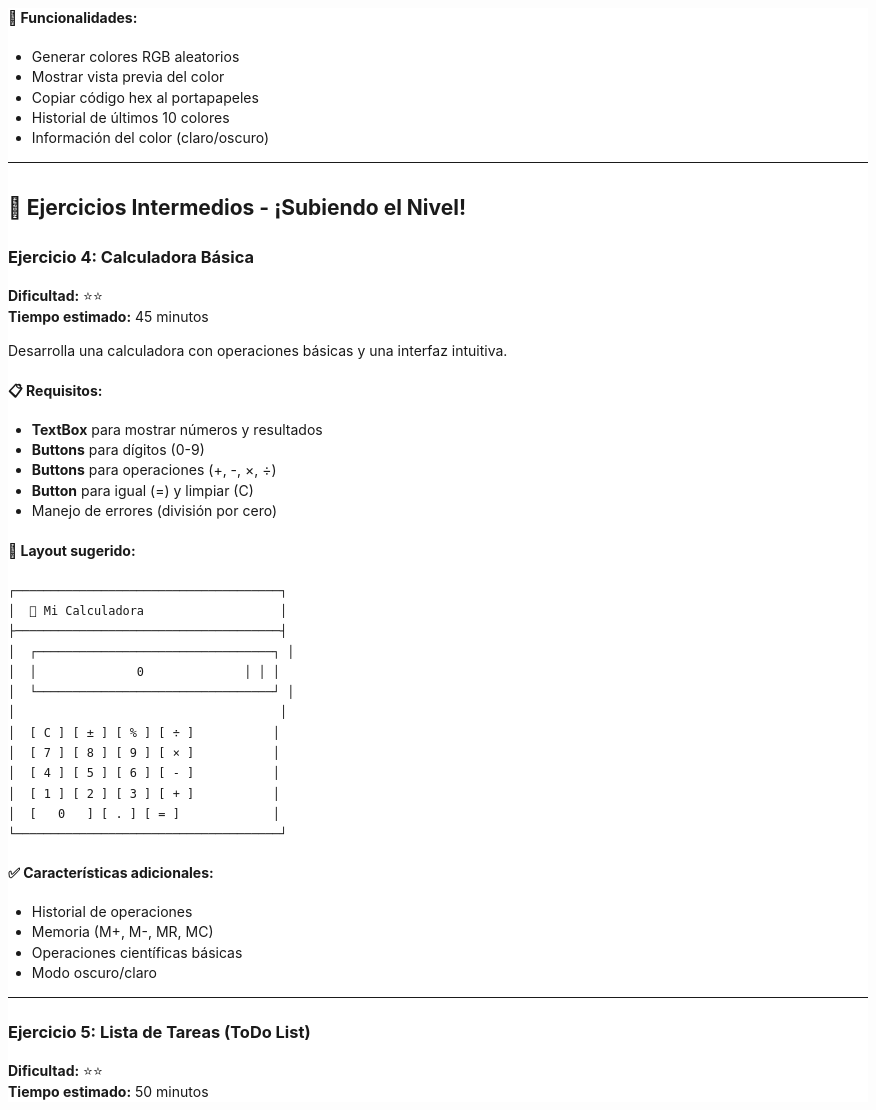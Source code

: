 #### 🎨 **Funcionalidades:**
- Generar colores RGB aleatorios
- Mostrar vista previa del color
- Copiar código hex al portapapeles
- Historial de últimos 10 colores
- Información del color (claro/oscuro)

---

## 🚀 Ejercicios Intermedios - ¡Subiendo el Nivel!

### **Ejercicio 4: Calculadora Básica**
**Dificultad:** ⭐⭐  
**Tiempo estimado:** 45 minutos

Desarrolla una calculadora con operaciones básicas y una interfaz intuitiva.

#### 📋 **Requisitos:**
- **TextBox** para mostrar números y resultados
- **Buttons** para dígitos (0-9)
- **Buttons** para operaciones (+, -, ×, ÷)
- **Button** para igual (=) y limpiar (C)
- Manejo de errores (división por cero)

#### 🎨 **Layout sugerido:**
```
┌─────────────────────────────────────┐
│  🧮 Mi Calculadora                   │
├─────────────────────────────────────┤
│  ┌─────────────────────────────────┐ │
│  │              0              │ │ │
│  └─────────────────────────────────┘ │
│                                     │
│  [ C ] [ ± ] [ % ] [ ÷ ]           │
│  [ 7 ] [ 8 ] [ 9 ] [ × ]           │
│  [ 4 ] [ 5 ] [ 6 ] [ - ]           │
│  [ 1 ] [ 2 ] [ 3 ] [ + ]           │
│  [   0   ] [ . ] [ = ]             │
└─────────────────────────────────────┘
```

#### ✅ **Características adicionales:**
- Historial de operaciones
- Memoria (M+, M-, MR, MC)
- Operaciones científicas básicas
- Modo oscuro/claro

---

### **Ejercicio 5: Lista de Tareas (ToDo List)**
**Dificultad:** ⭐⭐  
**Tiempo estimado:** 50 minutos
